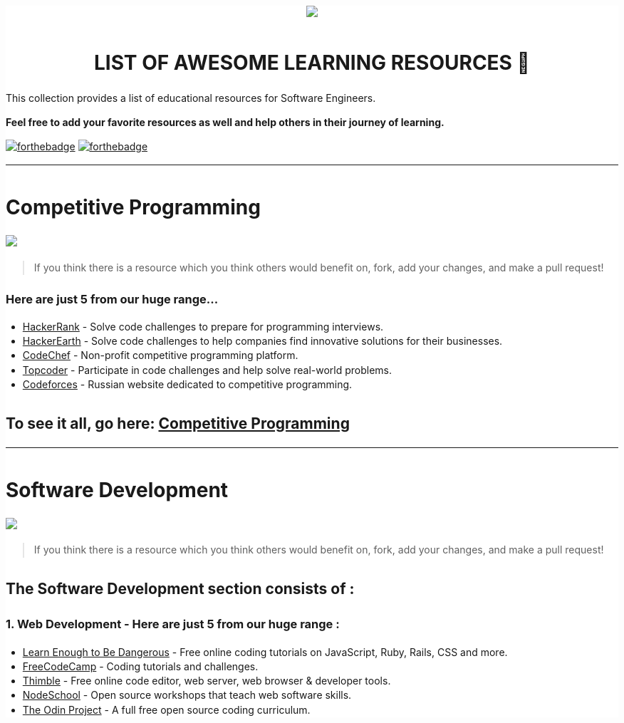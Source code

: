 <head>
<link rel="shortcut icon" type="image/png" href="./assets/favicon.png">
</head>

<div align="center"> <img src="./assets/JobreamIcon.png"/> </div>

<h1 style="text-align: center">LIST OF AWESOME LEARNING RESOURCES 🚀 </h1>

This collection provides a list of educational resources for Software Engineers. 

**Feel free to add your favorite resources as well and help others in their journey of learning.**

[![forthebadge](https://forthebadge.com/images/badges/made-with-markdown.svg)](https://forthebadge.com)  [![forthebadge](https://forthebadge.com/images/badges/open-source.svg)](https://forthebadge.com)

----------------------------------------

# Competitive Programming 

<img src="https://cdn-icons-png.flaticon.com/128/2621/2621230.png" height="60px">

> If you think there is a resource which you think others would benefit on, fork, add your changes, and make a pull request!

### Here are just 5 from our huge range...

- [HackerRank](https://www.hackerrank.com/) - Solve code challenges to prepare for programming interviews.
- [HackerEarth](https://www.hackerearth.com/) - Solve code challenges to help companies find innovative solutions for their businesses.
- [CodeChef](https://www.codechef.com/) - Non-profit competitive programming platform.
- [Topcoder](https://www.topcoder.com/) - Participate in code challenges and help solve real-world problems.
- [Codeforces](https://codeforces.com/) - Russian website dedicated to competitive programming.

## To see it all, go here: [Competitive Programming](./resources/CompetitiveProgramming.md)

-------------------------------------------------------------

# Software Development

<img src="https://cdn-icons-png.flaticon.com/128/234/234073.png" height="40px"/>

> If you think there is a resource which you think others would benefit on, fork, add your changes, and make a pull request!

## The Software Development section consists of :

### 1. Web Development - Here are just 5 from our huge range :
- [Learn Enough to Be Dangerous](https://www.learnenough.com/) - Free online coding tutorials on JavaScript, Ruby, Rails, CSS and more.
- [FreeCodeCamp](https://www.freecodecamp.org/) - Coding tutorials and challenges.
- [Thimble](https://foundation.mozilla.org/en/artifacts/thimble/) - Free online code editor, web server, web browser & developer tools.
- [NodeSchool](https://nodeschool.io/) - Open source workshops that teach web software skills.
- [The Odin Project](https://www.theodinproject.com/) - A full free open source coding curriculum.
